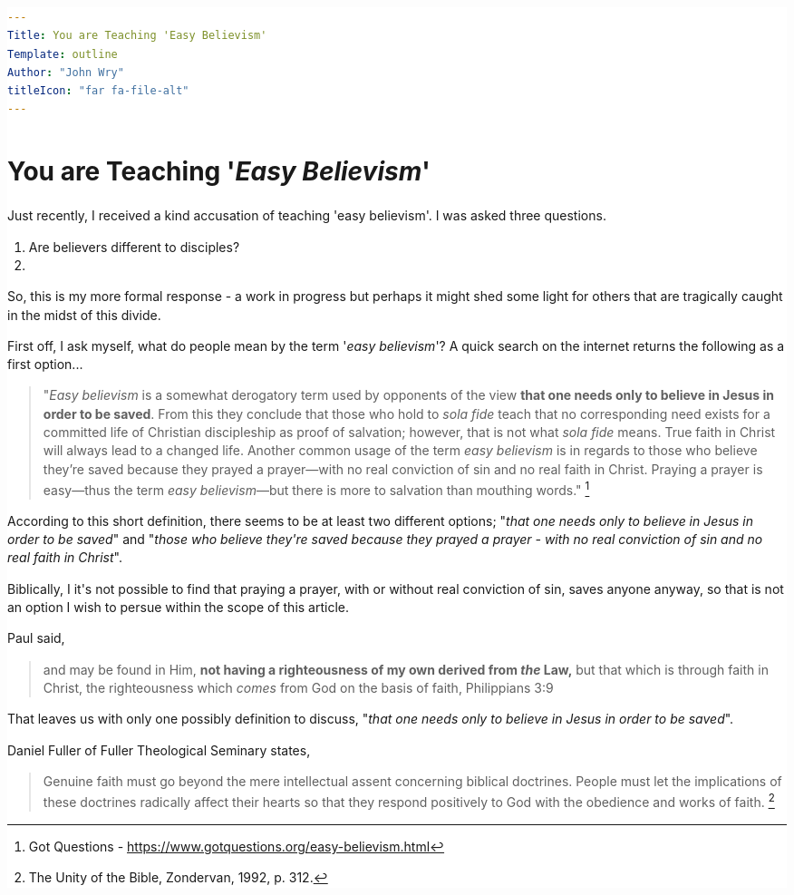 ```yaml
---
Title: You are Teaching 'Easy Believism'
Template: outline
Author: "John Wry"
titleIcon: "far fa-file-alt"
---
```




# You are Teaching '*Easy Believism*'

Just recently, I received a kind accusation of teaching 'easy believism'. I was asked three questions. 

1. Are believers different to disciples? 
2. 



So, this is my more formal response - a work in progress but perhaps it might shed some light for others that are tragically caught in the midst of this divide.

First off, I ask myself, what do people mean by the term '*easy believism*'? 
A quick search on the internet returns the following as a first option...

> "*Easy believism* is a somewhat derogatory term used by opponents of the view **that one needs only to believe in Jesus in order to be saved**. From this they conclude that those who hold to *sola fide* teach that no corresponding need exists for a committed life of Christian discipleship as proof of salvation; however, that is not what *sola fide* means. True faith in Christ will always lead to a changed life. Another common usage of the term *easy believism* is in regards to those who believe they’re saved because they prayed a prayer—with no real conviction of sin and no real faith in Christ. Praying a prayer is easy—thus the term *easy believism*—but there is more to salvation than mouthing words." [^1]

According to this short definition, there seems to be at least two different options; "*that one needs only to believe in Jesus in order to be saved*" and "*those who believe they're saved because they prayed a prayer - with no real conviction of sin and no real faith in Christ*". 

Biblically, I it's not possible to find that praying a prayer, with or without real conviction of sin, saves anyone anyway, so that is not an option I wish to persue within the scope of this article. 

Paul said,

> and may be found in Him, **not having a righteousness of my own derived from *the* Law,** but that which is through faith in Christ, the righteousness which *comes* from God on the basis of faith, Philippians 3:9

That leaves us with only one possibly definition to discuss, "*that one needs only to believe in Jesus in order to be saved*". 

Daniel Fuller of Fuller Theological Seminary states, 

> Genuine faith must go beyond the mere intellectual assent concerning biblical doctrines. People must let the implications of these doctrines radically affect their hearts so that they respond positively to God with the obedience and works of faith. [^2]


[^1]: Got Questions - https://www.gotquestions.org/easy-believism.html
[^2]: The Unity of the Bible, Zondervan, 1992, p. 312.
[^3]: Os Guinness 
[^4]: The Gospel According to Jesus, John MacArthur, 1988, p. 31.
[^5]: The Signs of True Conversion, Crossway Books, 2000, p. 28.